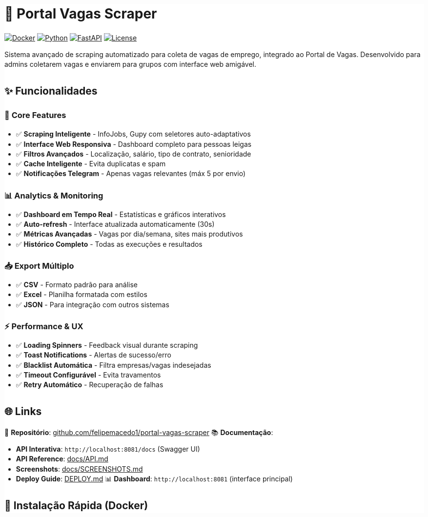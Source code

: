 # 🚀 Portal Vagas Scraper

[![Docker](https://img.shields.io/badge/Docker-Ready-blue.svg)](https://docker.com)
[![Python](https://img.shields.io/badge/Python-3.11-green.svg)](https://python.org)
[![FastAPI](https://img.shields.io/badge/FastAPI-Latest-red.svg)](https://fastapi.tiangolo.com)
[![License](https://img.shields.io/badge/License-MIT-yellow.svg)](LICENSE)

Sistema avançado de scraping automatizado para coleta de vagas de emprego, integrado ao Portal de Vagas. Desenvolvido para admins coletarem vagas e enviarem para grupos com interface web amigável.

## ✨ Funcionalidades

### 🎯 **Core Features**
- ✅ **Scraping Inteligente** - InfoJobs, Gupy com seletores auto-adaptativos
- ✅ **Interface Web Responsiva** - Dashboard completo para pessoas leigas
- ✅ **Filtros Avançados** - Localização, salário, tipo de contrato, senioridade
- ✅ **Cache Inteligente** - Evita duplicatas e spam
- ✅ **Notificações Telegram** - Apenas vagas relevantes (máx 5 por envio)

### 📊 **Analytics & Monitoring**
- ✅ **Dashboard em Tempo Real** - Estatísticas e gráficos interativos
- ✅ **Auto-refresh** - Interface atualizada automaticamente (30s)
- ✅ **Métricas Avançadas** - Vagas por dia/semana, sites mais produtivos
- ✅ **Histórico Completo** - Todas as execuções e resultados

### 📥 **Export Múltiplo**
- ✅ **CSV** - Formato padrão para análise
- ✅ **Excel** - Planilha formatada com estilos
- ✅ **JSON** - Para integração com outros sistemas

### ⚡ **Performance & UX**
- ✅ **Loading Spinners** - Feedback visual durante scraping
- ✅ **Toast Notifications** - Alertas de sucesso/erro
- ✅ **Blacklist Automática** - Filtra empresas/vagas indesejadas
- ✅ **Timeout Configurável** - Evita travamentos
- ✅ **Retry Automático** - Recuperação de falhas

## 🌐 Links

🔗 **Repositório**: [github.com/felipemacedo1/portal-vagas-scraper](https://github.com/felipemacedo1/portal-vagas-scraper)
📚 **Documentação**:
  - **API Interativa**: `http://localhost:8081/docs` (Swagger UI)
  - **API Reference**: [docs/API.md](docs/API.md)
  - **Screenshots**: [docs/SCREENSHOTS.md](docs/SCREENSHOTS.md)
  - **Deploy Guide**: [DEPLOY.md](DEPLOY.md)
📊 **Dashboard**: `http://localhost:8081` (interface principal)

## 🐳 Instalação Rápida (Docker)
